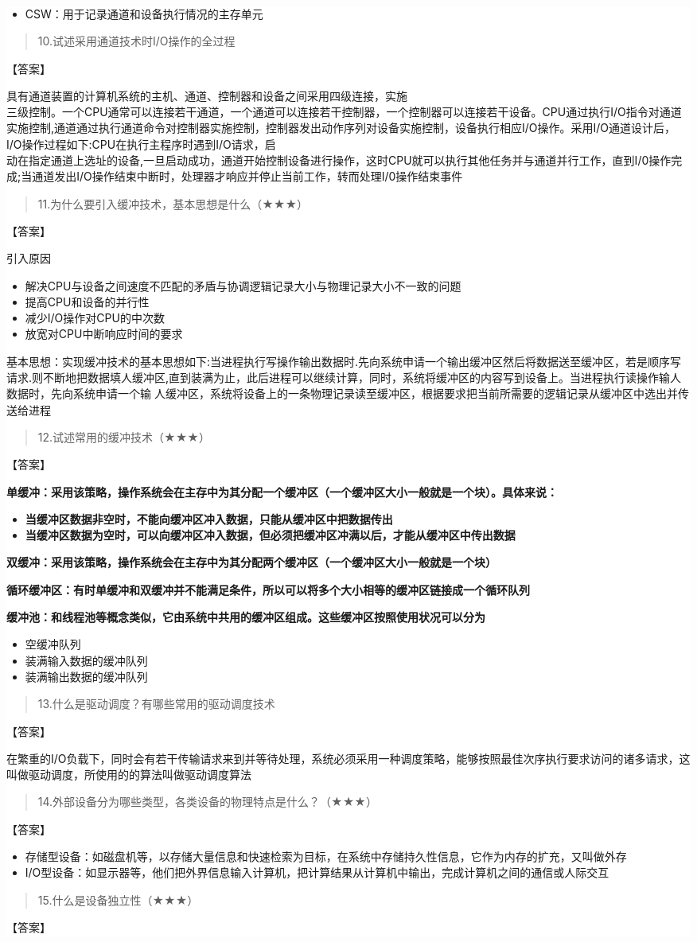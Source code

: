 - CSW：用于记录通道和设备执行情况的主存单元

> 10.试述采用通道技术时I/O操作的全过程

【答案】

具有通道装置的计算机系统的主机、通道、控制器和设备之间采用四级连接，实施  
三级控制。一个CPU通常可以连接若干通道，一个通道可以连接若干控制器，一个控制器可以连接若干设备。CPU通过执行I/O指令对通道实施控制,通道通过执行通道命令对控制器实施控制，控制器发出动作序列对设备实施控制，设备执行相应I/O操作。采用I/O通道设计后，I/O操作过程如下:CPU在执行主程序时遇到I/O请求，启  
动在指定通道上选址的设备,一旦启动成功，通道开始控制设备进行操作，这时CPU就可以执行其他任务并与通道并行工作，直到I/0操作完成;当通道发出I/O操作结束中断时，处理器才响应并停止当前工作，转而处理I/0操作结束事件

> 11.为什么要引入缓冲技术，基本思想是什么（★★★）

【答案】

引入原因

- 解决CPU与设备之间速度不匹配的矛盾与协调逻辑记录大小与物理记录大小不一致的问题
- 提高CPU和设备的并行性
- 减少I/O操作对CPU的中次数
- 放宽对CPU中断响应时间的要求

基本思想：实现缓冲技术的基本思想如下:当进程执行写操作输出数据时.先向系统申请一个输出缓冲区然后将数据送至缓冲区，若是顺序写请求.则不断地把数据填人缓冲区,直到装满为止，此后进程可以继续计算，同时，系统将缓冲区的内容写到设备上。当进程执行读操作输人数据时，先向系统申请一个输 人缓冲区，系统将设备上的一条物理记录读至缓冲区，根据要求把当前所需要的逻辑记录从缓冲区中选出并传送给进程

> 12.试述常用的缓冲技术（★★★）

【答案】

**单缓冲：采用该策略，操作系统会在主存中为其分配一个缓冲区（一个缓冲区大小一般就是一个块）。具体来说：**

- **当缓冲区数据非空时，不能向缓冲区冲入数据，只能从缓冲区中把数据传出**
- **当缓冲区数据为空时，可以向缓冲区冲入数据，但必须把缓冲区冲满以后，才能从缓冲区中传出数据**

**双缓冲：采用该策略，操作系统会在主存中为其分配两个缓冲区（一个缓冲区大小一般就是一个块）**

**循环缓冲区：有时单缓冲和双缓冲并不能满足条件，所以可以将多个大小相等的缓冲区链接成一个循环队列**

**缓冲池：和线程池等概念类似，它由系统中共用的缓冲区组成。这些缓冲区按照使用状况可以分为**

- 空缓冲队列
- 装满输入数据的缓冲队列
- 装满输出数据的缓冲队列

> 13.什么是驱动调度？有哪些常用的驱动调度技术

【答案】

在繁重的I/O负载下，同时会有若干传输请求来到并等待处理，系统必须采用一种调度策略，能够按照最佳次序执行要求访问的诸多请求，这叫做驱动调度，所使用的的算法叫做驱动调度算法

> 14.外部设备分为哪些类型，各类设备的物理特点是什么？（★★★）

【答案】

- 存储型设备：如磁盘机等，以存储大量信息和快速检索为目标，在系统中存储持久性信息，它作为内存的扩充，又叫做外存
- I/O型设备：如显示器等，他们把外界信息输入计算机，把计算结果从计算机中输出，完成计算机之间的通信或人际交互

> 15.什么是设备独立性（★★★）

【答案】
